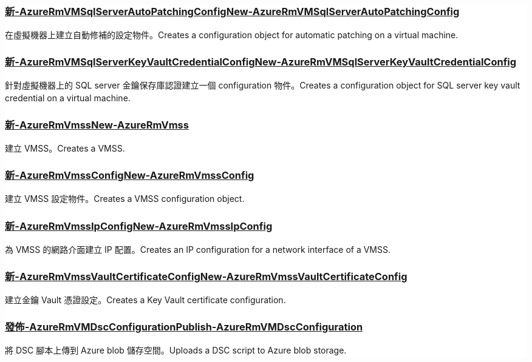 ### [<span data-ttu-id="de76f-235">新-AzureRmVMSqlServerAutoPatchingConfig</span><span class="sxs-lookup"><span data-stu-id="de76f-235">New-AzureRmVMSqlServerAutoPatchingConfig</span></span>](New-AzureRmVMSqlServerAutoPatchingConfig.md)
<span data-ttu-id="de76f-236">在虛擬機器上建立自動修補的設定物件。</span><span class="sxs-lookup"><span data-stu-id="de76f-236">Creates a configuration object for automatic patching on a virtual machine.</span></span>

### [<span data-ttu-id="de76f-237">新-AzureRmVMSqlServerKeyVaultCredentialConfig</span><span class="sxs-lookup"><span data-stu-id="de76f-237">New-AzureRmVMSqlServerKeyVaultCredentialConfig</span></span>](New-AzureRmVMSqlServerKeyVaultCredentialConfig.md)
<span data-ttu-id="de76f-238">針對虛擬機器上的 SQL server 金鑰保存庫認證建立一個 configuration 物件。</span><span class="sxs-lookup"><span data-stu-id="de76f-238">Creates a configuration object for SQL server key vault credential on a virtual machine.</span></span>

### [<span data-ttu-id="de76f-239">新-AzureRmVmss</span><span class="sxs-lookup"><span data-stu-id="de76f-239">New-AzureRmVmss</span></span>](New-AzureRmVmss.md)
<span data-ttu-id="de76f-240">建立 VMSS。</span><span class="sxs-lookup"><span data-stu-id="de76f-240">Creates a VMSS.</span></span>

### [<span data-ttu-id="de76f-241">新-AzureRmVmssConfig</span><span class="sxs-lookup"><span data-stu-id="de76f-241">New-AzureRmVmssConfig</span></span>](New-AzureRmVmssConfig.md)
<span data-ttu-id="de76f-242">建立 VMSS 設定物件。</span><span class="sxs-lookup"><span data-stu-id="de76f-242">Creates a VMSS configuration object.</span></span>

### [<span data-ttu-id="de76f-243">新-AzureRmVmssIpConfig</span><span class="sxs-lookup"><span data-stu-id="de76f-243">New-AzureRmVmssIpConfig</span></span>](New-AzureRmVmssIpConfig.md)
<span data-ttu-id="de76f-244">為 VMSS 的網路介面建立 IP 配置。</span><span class="sxs-lookup"><span data-stu-id="de76f-244">Creates an IP configuration for a network interface of a VMSS.</span></span>

### [<span data-ttu-id="de76f-245">新-AzureRmVmssVaultCertificateConfig</span><span class="sxs-lookup"><span data-stu-id="de76f-245">New-AzureRmVmssVaultCertificateConfig</span></span>](New-AzureRmVmssVaultCertificateConfig.md)
<span data-ttu-id="de76f-246">建立金鑰 Vault 憑證設定。</span><span class="sxs-lookup"><span data-stu-id="de76f-246">Creates a Key Vault certificate configuration.</span></span>

### [<span data-ttu-id="de76f-247">發佈-AzureRmVMDscConfiguration</span><span class="sxs-lookup"><span data-stu-id="de76f-247">Publish-AzureRmVMDscConfiguration</span></span>](Publish-AzureRmVMDscConfiguration.md)
<span data-ttu-id="de76f-248">將 DSC 腳本上傳到 Azure blob 儲存空間。</span><span class="sxs-lookup"><span data-stu-id="de76f-248">Uploads a DSC script to Azure blob storage.</span></span>
